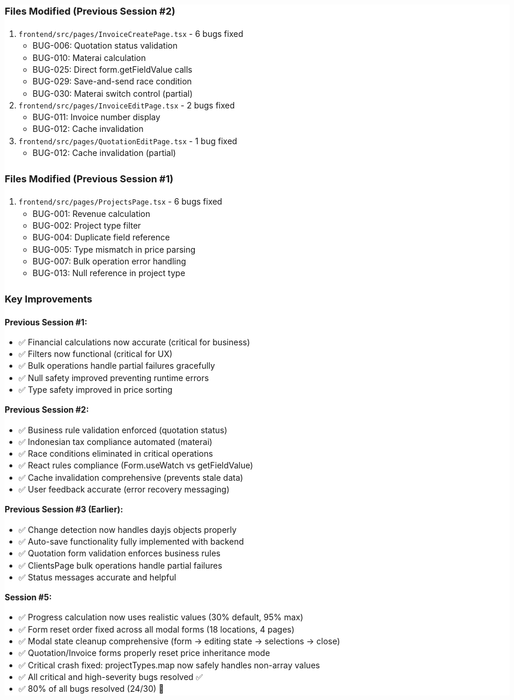 ### Files Modified (Previous Session #2)
1. `frontend/src/pages/InvoiceCreatePage.tsx` - 6 bugs fixed
   - BUG-006: Quotation status validation
   - BUG-010: Materai calculation
   - BUG-025: Direct form.getFieldValue calls
   - BUG-029: Save-and-send race condition
   - BUG-030: Materai switch control (partial)
2. `frontend/src/pages/InvoiceEditPage.tsx` - 2 bugs fixed
   - BUG-011: Invoice number display
   - BUG-012: Cache invalidation
3. `frontend/src/pages/QuotationEditPage.tsx` - 1 bug fixed
   - BUG-012: Cache invalidation (partial)

### Files Modified (Previous Session #1)
1. `frontend/src/pages/ProjectsPage.tsx` - 6 bugs fixed
   - BUG-001: Revenue calculation
   - BUG-002: Project type filter
   - BUG-004: Duplicate field reference
   - BUG-005: Type mismatch in price parsing
   - BUG-007: Bulk operation error handling
   - BUG-013: Null reference in project type

### Key Improvements
**Previous Session #1:**
- ✅ Financial calculations now accurate (critical for business)
- ✅ Filters now functional (critical for UX)
- ✅ Bulk operations handle partial failures gracefully
- ✅ Null safety improved preventing runtime errors
- ✅ Type safety improved in price sorting

**Previous Session #2:**
- ✅ Business rule validation enforced (quotation status)
- ✅ Indonesian tax compliance automated (materai)
- ✅ Race conditions eliminated in critical operations
- ✅ React rules compliance (Form.useWatch vs getFieldValue)
- ✅ Cache invalidation comprehensive (prevents stale data)
- ✅ User feedback accurate (error recovery messaging)

**Previous Session #3 (Earlier):**
- ✅ Change detection now handles dayjs objects properly
- ✅ Auto-save functionality fully implemented with backend
- ✅ Quotation form validation enforces business rules
- ✅ ClientsPage bulk operations handle partial failures
- ✅ Status messages accurate and helpful

**Session #5:**
- ✅ Progress calculation now uses realistic values (30% default, 95% max)
- ✅ Form reset order fixed across all modal forms (18 locations, 4 pages)
- ✅ Modal state cleanup comprehensive (form → editing state → selections → close)
- ✅ Quotation/Invoice forms properly reset price inheritance mode
- ✅ Critical crash fixed: projectTypes.map now safely handles non-array values
- ✅ All critical and high-severity bugs resolved ✅
- ✅ 80% of all bugs resolved (24/30) 🎯
